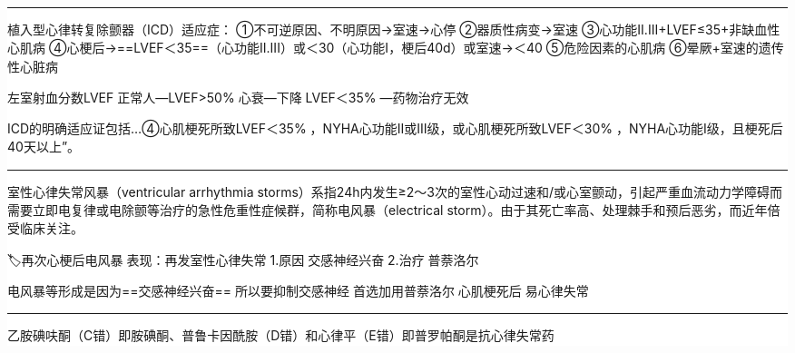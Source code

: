 ***
植入型心律转复除颤器（ICD）适应症：
①不可逆原因、不明原因→室速→心停
②器质性病变→室速
③心功能II.III+LVEF≤35+非缺血性心肌病
④心梗后→==LVEF＜35==（心功能II.III）或＜30（心功能I，梗后40d）或室速→＜40
⑤危险因素的心肌病
⑥晕厥+室速的遗传性心脏病

左室射血分数LVEF
正常人—LVEF>50%
心衰—下降
LVEF＜35% —药物治疗无效

ICD的明确适应证包括…④心肌梗死所致LVEF＜35% ，NYHA心功能Ⅱ或Ⅲ级，或心肌梗死所致LVEF＜30% ，NYHA心功能Ⅰ级，且梗死后40天以上”。
***
室性心律失常风暴（ventricular arrhythmia storms）系指24h内发生≥2～3次的室性心动过速和/或心室颤动，引起严重血流动力学障碍而需要立即电复律或电除颤等治疗的急性危重性症候群，简称电风暴（electrical storm）。由于其死亡率高、处理棘手和预后恶劣，而近年倍受临床关注。

🏷️再次心梗后电风暴 
表现：再发室性心律失常
 1.原因 交感神经兴奋
2.治疗 普萘洛尔

电风暴等形成是因为==交感神经兴奋== 所以要抑制交感神经 首选加用普萘洛尔
心肌梗死后 易心律失常
***
乙胺碘呋酮（C错）即胺碘酮、普鲁卡因酰胺（D错）和心律平（E错）即普罗帕酮是抗心律失常药











































